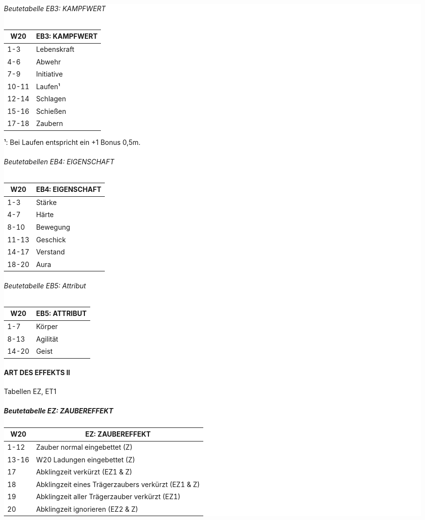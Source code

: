 ###### Beutetabelle EB3: KAMPFWERT

|   W20 | EB3: KAMPFWERT  |
|-------|-----------------|
|   1-3 | Lebenskraft     |
|   4-6 | Abwehr          |
|   7-9 | Initiative      |
| 10-11 | Laufen¹         |
| 12-14 | Schlagen        |
| 15-16 | Schießen        |
| 17-18 | Zaubern         |

¹: Bei Laufen entspricht ein +1 Bonus 0,5m.

###### Beutetabellen EB4: EIGENSCHAFT

|   W20 | EB4: EIGENSCHAFT |
|-------|------------------|
|   1-3 | Stärke           |
|   4-7 | Härte            |
|  8-10 | Bewegung         |
| 11-13 | Geschick         |
| 14-17 | Verstand         |
| 18-20 | Aura             |

###### Beutetabelle EB5: Attribut

|   W20 | EB5: ATTRIBUT |
|-------|---------------|
|   1-7 | Körper        |
|  8-13 | Agilität      |
| 14-20 | Geist         |


#### ART DES EFFEKTS II

Tabellen EZ, ET1

##### Beutetabelle EZ: ZAUBEREFFEKT

|   W20 | EZ: ZAUBEREFFEKT                                   |
|-------|----------------------------------------------------|
|  1-12 | Zauber normal eingebettet (Z)                      |
| 13-16 | W20 Ladungen eingebettet (Z)                       |
|    17 | Abklingzeit verkürzt (EZ1 & Z)                     |
|    18 | Abklingzeit eines Trägerzaubers verkürzt (EZ1 & Z) |
|    19 | Abklingzeit aller Trägerzauber verkürzt (EZ1)      |
|    20 | Abklingzeit ignorieren (EZ2 & Z)                   |
